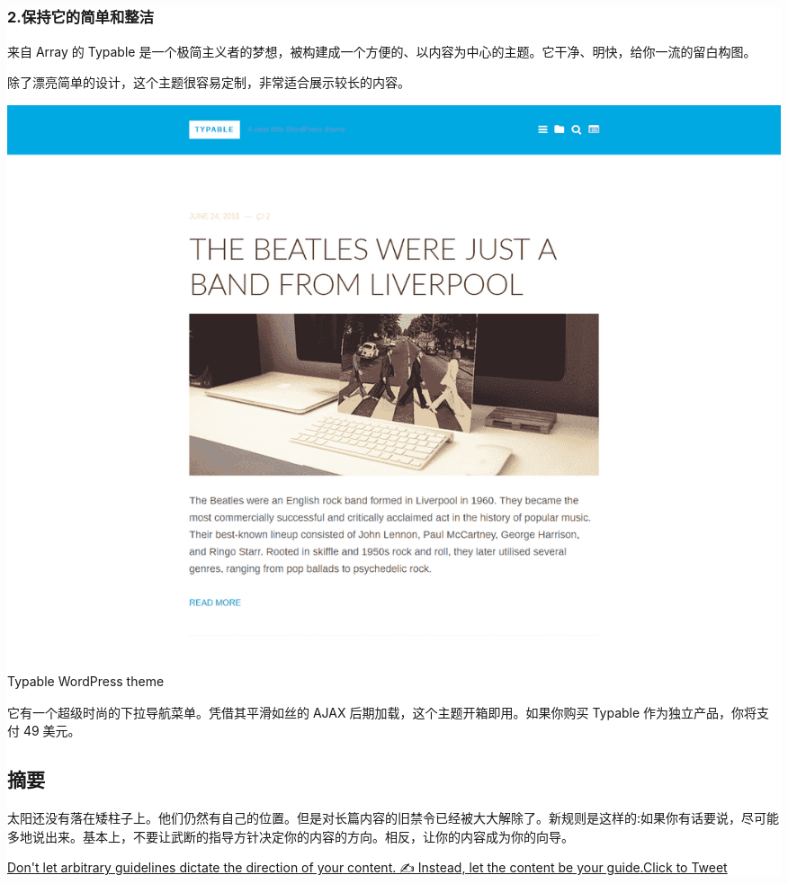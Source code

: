 ### 2.保持它的简单和整洁

来自 Array 的 Typable 是一个极简主义者的梦想，被构建成一个方便的、以内容为中心的主题。它干净、明快，给你一流的留白构图。

除了漂亮简单的设计，这个主题很容易定制，非常适合展示较长的内容。

[![Typable WordPress theme](img/844428a7167fe48b0566368972adefd3.png)](https://arraythemes.com/themes/typable-wordpress-theme/)

Typable WordPress theme



它有一个超级时尚的下拉导航菜单。凭借其平滑如丝的 AJAX 后期加载，这个主题开箱即用。如果你购买 Typable 作为独立产品，你将支付 49 美元。

## 摘要

太阳还没有落在矮柱子上。他们仍然有自己的位置。但是对长篇内容的旧禁令已经被大大解除了。新规则是这样的:如果你有话要说，尽可能多地说出来。基本上，不要让武断的指导方针决定你的内容的方向。相反，让你的内容成为你的向导。

[Don't let arbitrary guidelines dictate the direction of your content. ✍️ Instead, let the content be your guide.Click to Tweet](https://twitter.com/intent/tweet?url=https%3A%2F%2Fbit.ly%2F2BCfvuK&via=kinsta&text=Don%27t+let+arbitrary+guidelines+dictate+the+direction+of+your+content.+%E2%9C%8D%EF%B8%8F+Instead%2C+let+the+content+be+your+guide.&hashtags=contentmarketing%2Cblogging)
